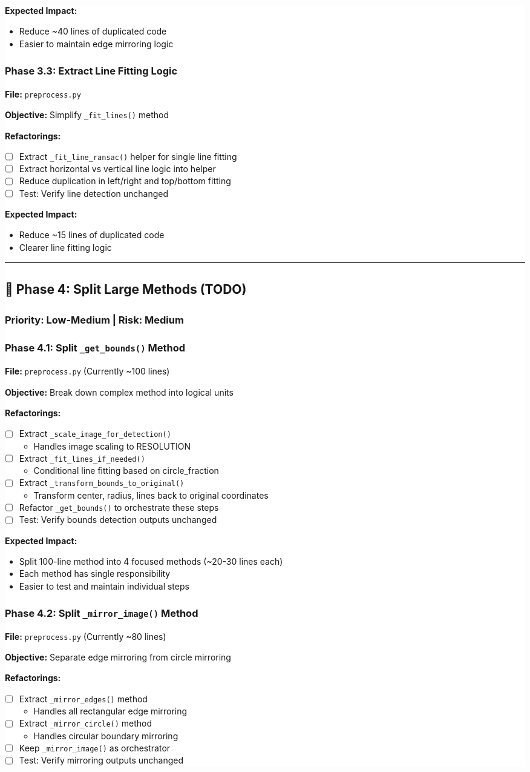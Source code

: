 **Expected Impact:**
- Reduce ~40 lines of duplicated code
- Easier to maintain edge mirroring logic

### Phase 3.3: Extract Line Fitting Logic
**File:** `preprocess.py`

**Objective:** Simplify `_fit_lines()` method

**Refactorings:**
- [ ] Extract `_fit_line_ransac()` helper for single line fitting
- [ ] Extract horizontal vs vertical line logic into helper
- [ ] Reduce duplication in left/right and top/bottom fitting
- [ ] Test: Verify line detection unchanged

**Expected Impact:**
- Reduce ~15 lines of duplicated code
- Clearer line fitting logic

---

## 🔪 Phase 4: Split Large Methods (TODO)

### Priority: Low-Medium | Risk: Medium

### Phase 4.1: Split `_get_bounds()` Method
**File:** `preprocess.py` (Currently ~100 lines)

**Objective:** Break down complex method into logical units

**Refactorings:**
- [ ] Extract `_scale_image_for_detection()`
  - Handles image scaling to RESOLUTION
- [ ] Extract `_fit_lines_if_needed()`
  - Conditional line fitting based on circle_fraction
- [ ] Extract `_transform_bounds_to_original()`
  - Transform center, radius, lines back to original coordinates
- [ ] Refactor `_get_bounds()` to orchestrate these steps
- [ ] Test: Verify bounds detection outputs unchanged

**Expected Impact:**
- Split 100-line method into 4 focused methods (~20-30 lines each)
- Each method has single responsibility
- Easier to test and maintain individual steps

### Phase 4.2: Split `_mirror_image()` Method
**File:** `preprocess.py` (Currently ~80 lines)

**Objective:** Separate edge mirroring from circle mirroring

**Refactorings:**
- [ ] Extract `_mirror_edges()` method
  - Handles all rectangular edge mirroring
- [ ] Extract `_mirror_circle()` method
  - Handles circular boundary mirroring
- [ ] Keep `_mirror_image()` as orchestrator
- [ ] Test: Verify mirroring outputs unchanged
